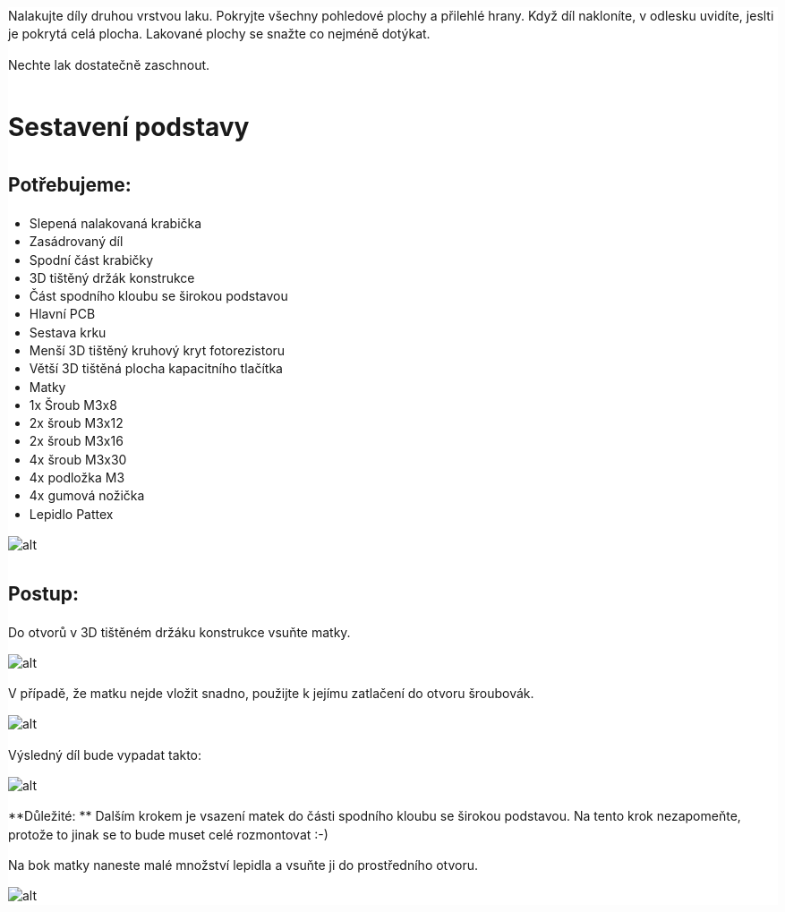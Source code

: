 Nalakujte díly druhou vrstvou laku. Pokryjte všechny pohledové plochy a přilehlé hrany. Když díl nakloníte, v odlesku uvidíte, jeslti je pokrytá celá plocha. Lakované plochy se snažte co nejméně dotýkat.

Nechte lak dostatečně zaschnout.


# <a name = spodek>Sestavení podstavy</a>

## Potřebujeme:
* Slepená nalakovaná krabička
* Zasádrovaný díl
* Spodní část krabičky
* 3D tištěný držák konstrukce
* Část spodního kloubu se širokou podstavou
* Hlavní PCB 
* Sestava krku
* Menší 3D tištěný kruhový kryt fotorezistoru
* Větší 3D tištěná plocha kapacitního tlačítka
* Matky
* 1x Šroub M3x8 
* 2x šroub M3x12
* 2x šroub M3x16
* 4x šroub M3x30
* 4x podložka M3
* 4x gumová nožička
* Lepidlo Pattex

![alt](SupportFiles/IMG_5024.jpeg)

## Postup:
Do otvorů v 3D tištěném držáku konstrukce vsuňte matky. 

![alt](SupportFiles/IMG_5026.jpeg)

V případě, že matku nejde vložit snadno, použijte k jejímu zatlačení do otvoru šroubovák.

![alt](SupportFiles/IMG_5027.jpeg)

Výsledný díl bude vypadat takto:

![alt](SupportFiles/IMG_5028.jpeg)

**Důležité: **
Dalším krokem je vsazení matek do části spodního kloubu se širokou podstavou. Na tento krok nezapomeňte, protože to jinak se to bude muset celé rozmontovat :-)

Na bok matky naneste malé množství lepidla a vsuňte ji do prostředního otvoru.

![alt](SupportFiles/IMG_5030.jpeg)
